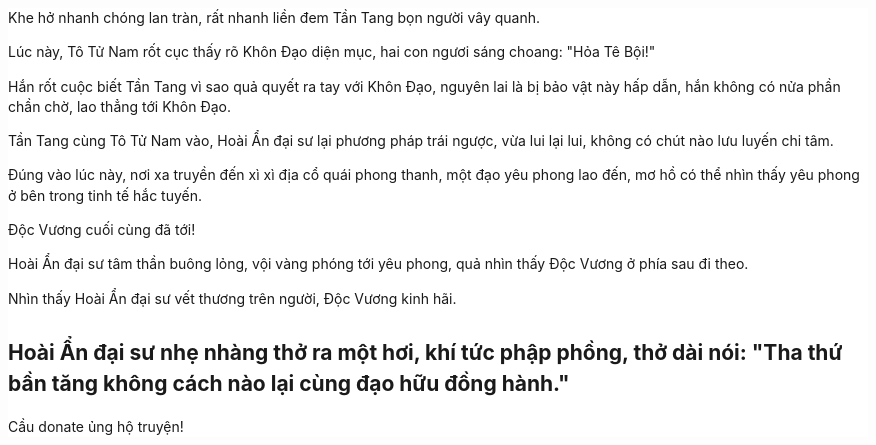 Khe hở nhanh chóng lan tràn, rất nhanh liền đem Tần Tang bọn người vây quanh.

Lúc này, Tô Tử Nam rốt cục thấy rõ Khôn Đạo diện mục, hai con ngươi sáng choang: "Hỏa Tê Bội!"

Hắn rốt cuộc biết Tần Tang vì sao quả quyết ra tay với Khôn Đạo, nguyên lai là bị bảo vật này hấp dẫn, hắn không có nửa phần chần chờ, lao thẳng tới Khôn Đạo.

Tần Tang cùng Tô Tử Nam vào, Hoài Ẩn đại sư lại phương pháp trái ngược, vừa lui lại lui, không có chút nào lưu luyến chi tâm.

Đúng vào lúc này, nơi xa truyền đến xì xì địa cổ quái phong thanh, một đạo yêu phong lao đến, mơ hồ có thể nhìn thấy yêu phong ở bên trong tinh tế hắc tuyến.

Độc Vương cuối cùng đã tới!

Hoài Ẩn đại sư tâm thần buông lỏng, vội vàng phóng tới yêu phong, quả nhìn thấy Độc Vương ở phía sau đi theo.

Nhìn thấy Hoài Ẩn đại sư vết thương trên người, Độc Vương kinh hãi.

Hoài Ẩn đại sư nhẹ nhàng thở ra một hơi, khí tức phập phồng, thở dài nói: "Tha thứ bần tăng không cách nào lại cùng đạo hữu đồng hành."
--
Cầu donate ủng hộ truyện!




